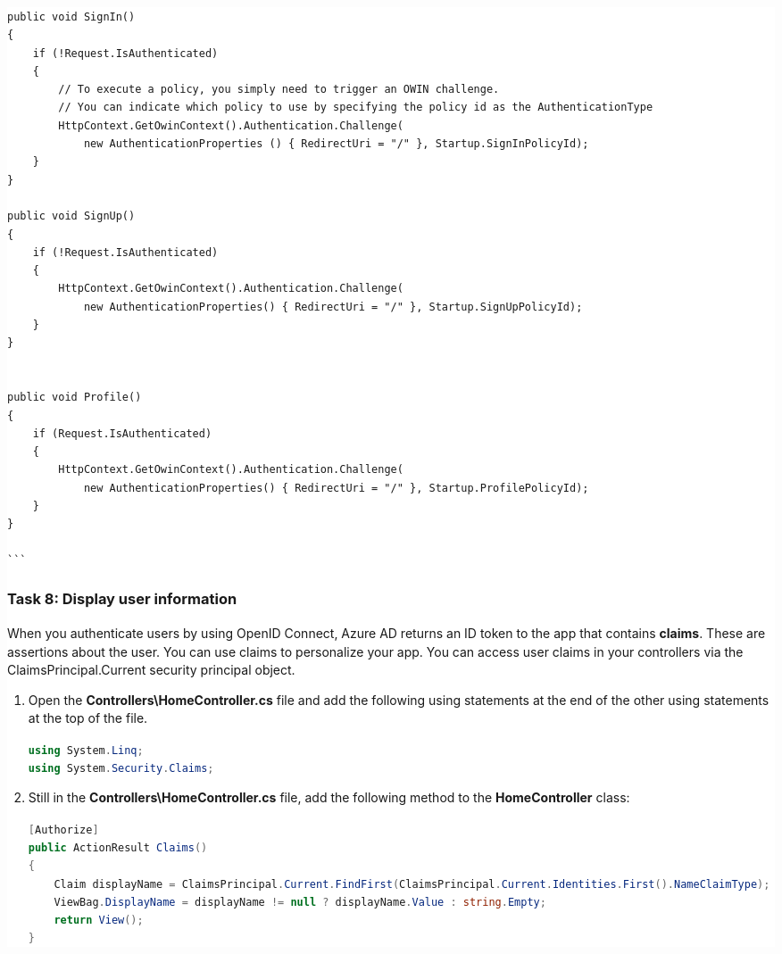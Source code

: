     public void SignIn()
    {
        if (!Request.IsAuthenticated)
        {
            // To execute a policy, you simply need to trigger an OWIN challenge.
            // You can indicate which policy to use by specifying the policy id as the AuthenticationType
            HttpContext.GetOwinContext().Authentication.Challenge(
                new AuthenticationProperties () { RedirectUri = "/" }, Startup.SignInPolicyId);
        }
    }

    public void SignUp()
    {
        if (!Request.IsAuthenticated)
        {
            HttpContext.GetOwinContext().Authentication.Challenge(
                new AuthenticationProperties() { RedirectUri = "/" }, Startup.SignUpPolicyId);
        }
    }


    public void Profile()
    {
        if (Request.IsAuthenticated)
        {
            HttpContext.GetOwinContext().Authentication.Challenge(
                new AuthenticationProperties() { RedirectUri = "/" }, Startup.ProfilePolicyId);
        }
    }

    ```

### Task 8: Display user information

When you authenticate users by using OpenID Connect, Azure AD returns an ID token to the app that contains **claims**. These are assertions about the user. You can use claims to personalize your app. You can access user claims in your controllers via the ClaimsPrincipal.Current security principal object.

1.  Open the **Controllers\\HomeController.cs** file and add the following using statements at the end of the other using statements at the top of the file.

    ```csharp
    using System.Linq;
    using System.Security.Claims;
    ```

2.  Still in the **Controllers\\HomeController.cs** file, add the following method to the **HomeController** class:

    ```csharp
    [Authorize]
    public ActionResult Claims()
    {
        Claim displayName = ClaimsPrincipal.Current.FindFirst(ClaimsPrincipal.Current.Identities.First().NameClaimType);
        ViewBag.DisplayName = displayName != null ? displayName.Value : string.Empty;
        return View();
    }
    ```
